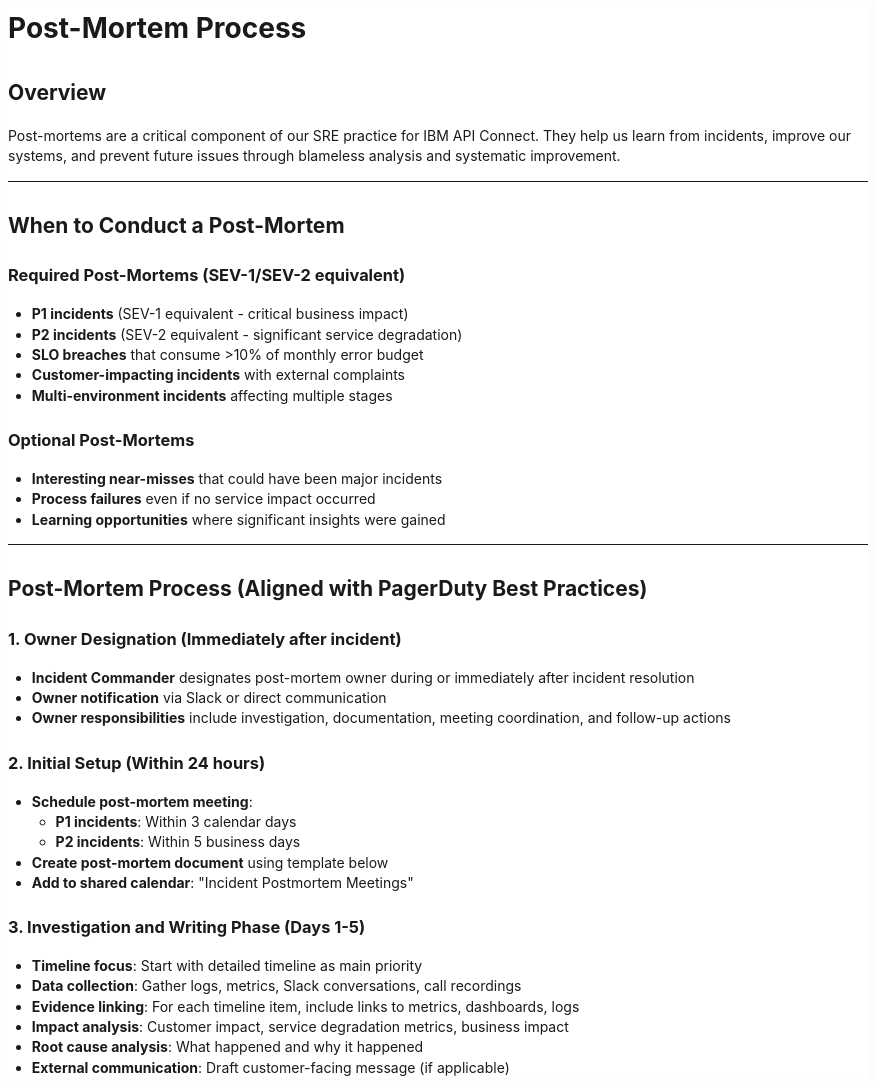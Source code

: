 # Post-Mortem Process

## Overview

Post-mortems are a critical component of our SRE practice for IBM API Connect. They help us learn from incidents, improve our systems, and prevent future issues through blameless analysis and systematic improvement.

---

## When to Conduct a Post-Mortem

### Required Post-Mortems (SEV-1/SEV-2 equivalent)
- **P1 incidents** (SEV-1 equivalent - critical business impact)
- **P2 incidents** (SEV-2 equivalent - significant service degradation)
- **SLO breaches** that consume >10% of monthly error budget
- **Customer-impacting incidents** with external complaints
- **Multi-environment incidents** affecting multiple stages

### Optional Post-Mortems
- **Interesting near-misses** that could have been major incidents
- **Process failures** even if no service impact occurred
- **Learning opportunities** where significant insights were gained

---

## Post-Mortem Process (Aligned with PagerDuty Best Practices)

### 1. Owner Designation (Immediately after incident)
- **Incident Commander** designates post-mortem owner during or immediately after incident resolution
- **Owner notification** via Slack or direct communication
- **Owner responsibilities** include investigation, documentation, meeting coordination, and follow-up actions

### 2. Initial Setup (Within 24 hours)
- **Schedule post-mortem meeting**:
  - **P1 incidents**: Within 3 calendar days
  - **P2 incidents**: Within 5 business days
- **Create post-mortem document** using template below
- **Add to shared calendar**: "Incident Postmortem Meetings"

### 3. Investigation and Writing Phase (Days 1-5)
- **Timeline focus**: Start with detailed timeline as main priority
- **Data collection**: Gather logs, metrics, Slack conversations, call recordings
- **Evidence linking**: For each timeline item, include links to metrics, dashboards, logs
- **Impact analysis**: Customer impact, service degradation metrics, business impact
- **Root cause analysis**: What happened and why it happened
- **External communication**: Draft customer-facing message (if applicable)
